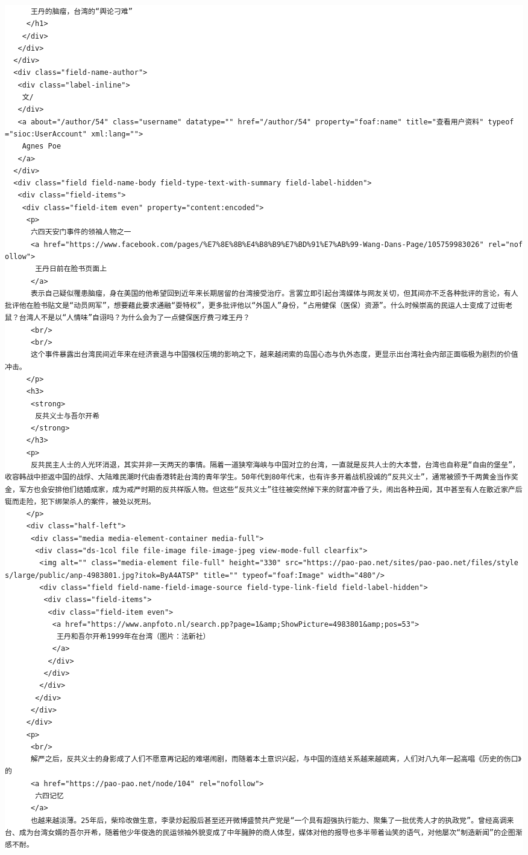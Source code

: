           王丹的脑瘤，台湾的“舆论刁难”
         </h1>
        </div>
       </div>
      </div>
      <div class="field-name-author">
       <div class="label-inline">
        文/
       </div>
       <a about="/author/54" class="username" datatype="" href="/author/54" property="foaf:name" title="查看用户资料" typeof="sioc:UserAccount" xml:lang="">
        Agnes Poe
       </a>
      </div>
      <div class="field field-name-body field-type-text-with-summary field-label-hidden">
       <div class="field-items">
        <div class="field-item even" property="content:encoded">
         <p>
          六四天安门事件的领袖人物之一
          <a href="https://www.facebook.com/pages/%E7%8E%8B%E4%B8%B9%E7%BD%91%E7%AB%99-Wang-Dans-Page/105759983026" rel="nofollow">
           王丹日前在脸书页面上
          </a>
          表示自己疑似罹患脑瘤，身在美国的他希望回到近年来长期居留的台湾接受治疗。言罢立即引起台湾媒体与网友关切，但其间亦不乏各种批评的言论，有人批评他在脸书贴文是“动员网军”，想要藉此要求通融“耍特权”，更多批评他以“外国人”身份，“占用健保（医保）资源”。什么时候崇高的民运人士变成了过街老鼠？台湾人不是以“人情味”自诩吗？为什么会为了一点健保医疗费刁难王丹？
          <br/>
          <br/>
          这个事件暴露出台湾民间近年来在经济衰退与中国强权压境的影响之下，越来越闭索的岛国心态与仇外态度，更显示出台湾社会内部正面临极为剧烈的价值冲击。
         </p>
         <h3>
          <strong>
           反共义士与吾尔开希
          </strong>
         </h3>
         <p>
          反共民主人士的人光环消退，其实并非一天两天的事情。隔着一道狭窄海峡与中国对立的台湾，一直就是反共人士的大本营，台湾也自称是“自由的堡垒”，收容韩战中拒返中国的战俘、大陆难民潮时代由香港转赴台湾的青年学生。50年代到80年代末，也有许多开着战机投诚的“反共义士”，通常被颁予千两黄金当作奖金，军方也会安排他们结婚成家，成为戒严时期的反共样版人物。但这些“反共义士”往往被突然掉下来的财富冲昏了头，闹出各种丑闻，其中甚至有人在散近家产后铤而走险，犯下绑架杀人的案件，被处以死刑。
         </p>
         <div class="half-left">
          <div class="media media-element-container media-full">
           <div class="ds-1col file file-image file-image-jpeg view-mode-full clearfix">
            <img alt="" class="media-element file-full" height="330" src="https://pao-pao.net/sites/pao-pao.net/files/styles/large/public/anp-4983801.jpg?itok=ByA4ATSP" title="" typeof="foaf:Image" width="480"/>
            <div class="field field-name-field-image-source field-type-link-field field-label-hidden">
             <div class="field-items">
              <div class="field-item even">
               <a href="https://www.anpfoto.nl/search.pp?page=1&amp;ShowPicture=4983801&amp;pos=53">
                王丹和吾尔开希1999年在台湾（图片：法新社）
               </a>
              </div>
             </div>
            </div>
           </div>
          </div>
         </div>
         <p>
          <br/>
          解严之后，反共义士的身影成了人们不愿意再记起的难堪闹剧，而随着本土意识兴起，与中国的连结关系越来越疏离，人们对八九年一起高唱《历史的伤口》的
          <a href="https://pao-pao.net/node/104" rel="nofollow">
           六四记忆
          </a>
          也越来越淡薄。25年后，柴玲改做生意，李录炒起股后甚至还开微博盛赞共产党是“一个具有超强执行能力、聚集了一批优秀人才的执政党”。曾经高调来台、成为台湾女婿的吾尔开希，随着他少年俊逸的民运领袖外貌变成了中年臃肿的商人体型，媒体对他的报导也多半带着讪笑的语气，对他屡次“制造新闻”的企图渐感不耐。
